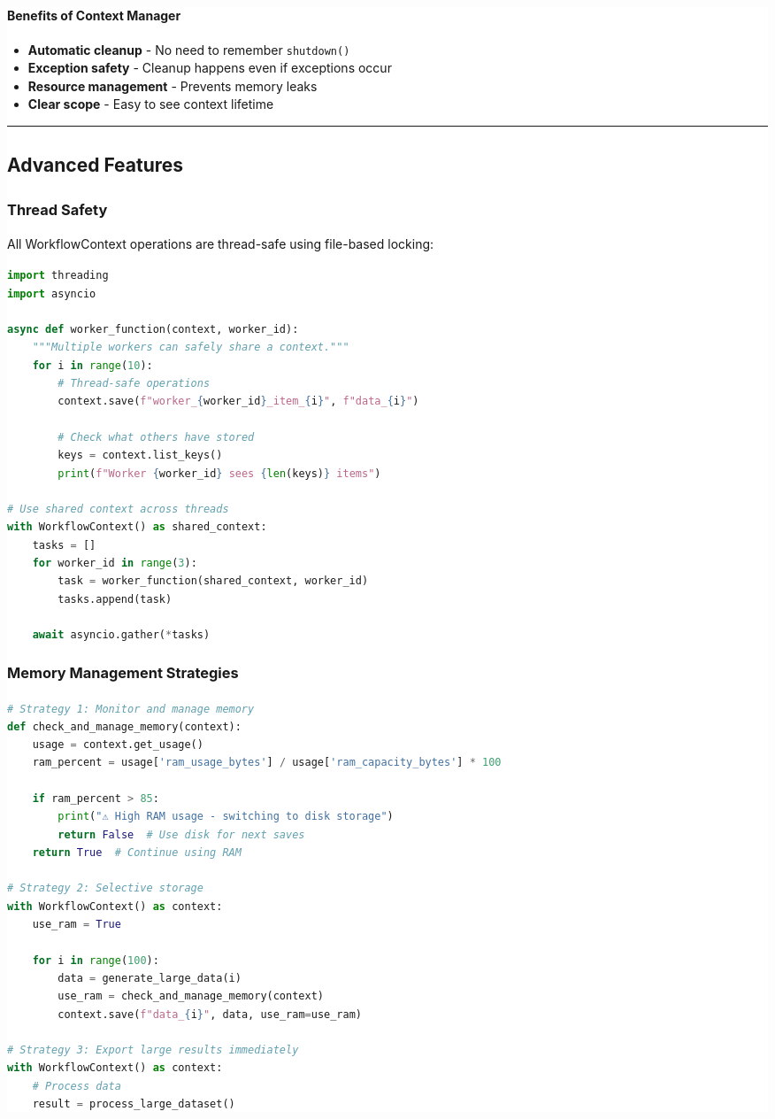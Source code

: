 #### Benefits of Context Manager
- **Automatic cleanup** - No need to remember `shutdown()`
- **Exception safety** - Cleanup happens even if exceptions occur
- **Resource management** - Prevents memory leaks
- **Clear scope** - Easy to see context lifetime

---

## Advanced Features

### Thread Safety

All WorkflowContext operations are thread-safe using file-based locking:

```python
import threading
import asyncio

async def worker_function(context, worker_id):
    """Multiple workers can safely share a context."""
    for i in range(10):
        # Thread-safe operations
        context.save(f"worker_{worker_id}_item_{i}", f"data_{i}")
        
        # Check what others have stored
        keys = context.list_keys()
        print(f"Worker {worker_id} sees {len(keys)} items")

# Use shared context across threads
with WorkflowContext() as shared_context:
    tasks = []
    for worker_id in range(3):
        task = worker_function(shared_context, worker_id)
        tasks.append(task)
    
    await asyncio.gather(*tasks)
```

### Memory Management Strategies

```python
# Strategy 1: Monitor and manage memory
def check_and_manage_memory(context):
    usage = context.get_usage()
    ram_percent = usage['ram_usage_bytes'] / usage['ram_capacity_bytes'] * 100
    
    if ram_percent > 85:
        print("⚠️ High RAM usage - switching to disk storage")
        return False  # Use disk for next saves
    return True  # Continue using RAM

# Strategy 2: Selective storage
with WorkflowContext() as context:
    use_ram = True
    
    for i in range(100):
        data = generate_large_data(i)
        use_ram = check_and_manage_memory(context)
        context.save(f"data_{i}", data, use_ram=use_ram)

# Strategy 3: Export large results immediately
with WorkflowContext() as context:
    # Process data
    result = process_large_dataset()
```
